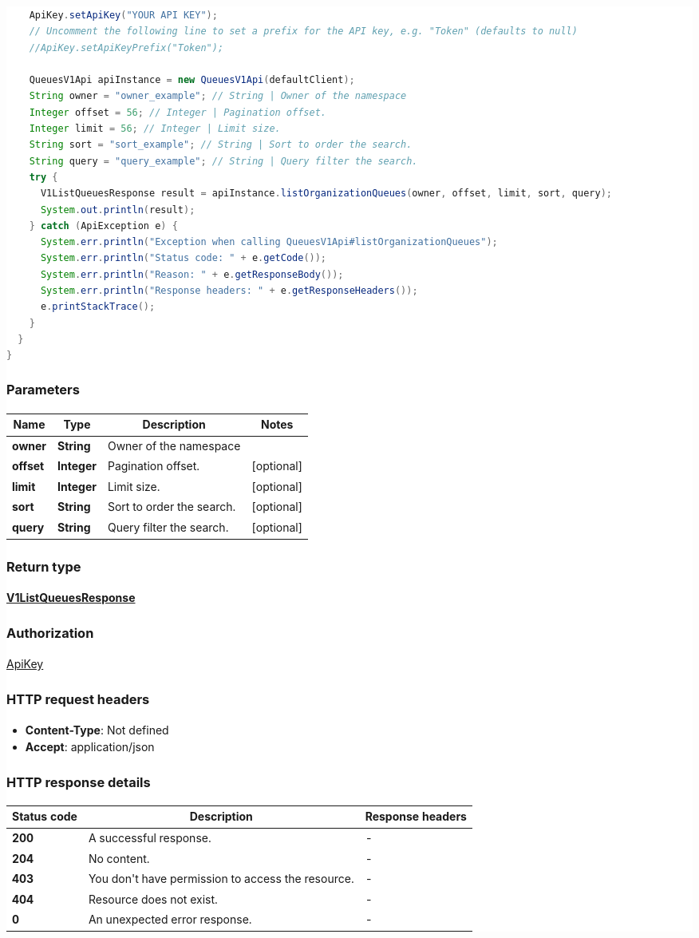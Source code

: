 ```java
    ApiKey.setApiKey("YOUR API KEY");
    // Uncomment the following line to set a prefix for the API key, e.g. "Token" (defaults to null)
    //ApiKey.setApiKeyPrefix("Token");

    QueuesV1Api apiInstance = new QueuesV1Api(defaultClient);
    String owner = "owner_example"; // String | Owner of the namespace
    Integer offset = 56; // Integer | Pagination offset.
    Integer limit = 56; // Integer | Limit size.
    String sort = "sort_example"; // String | Sort to order the search.
    String query = "query_example"; // String | Query filter the search.
    try {
      V1ListQueuesResponse result = apiInstance.listOrganizationQueues(owner, offset, limit, sort, query);
      System.out.println(result);
    } catch (ApiException e) {
      System.err.println("Exception when calling QueuesV1Api#listOrganizationQueues");
      System.err.println("Status code: " + e.getCode());
      System.err.println("Reason: " + e.getResponseBody());
      System.err.println("Response headers: " + e.getResponseHeaders());
      e.printStackTrace();
    }
  }
}
```

### Parameters

Name | Type | Description  | Notes
------------- | ------------- | ------------- | -------------
 **owner** | **String**| Owner of the namespace |
 **offset** | **Integer**| Pagination offset. | [optional]
 **limit** | **Integer**| Limit size. | [optional]
 **sort** | **String**| Sort to order the search. | [optional]
 **query** | **String**| Query filter the search. | [optional]

### Return type

[**V1ListQueuesResponse**](V1ListQueuesResponse.md)

### Authorization

[ApiKey](../README.md#ApiKey)

### HTTP request headers

 - **Content-Type**: Not defined
 - **Accept**: application/json

### HTTP response details
| Status code | Description | Response headers |
|-------------|-------------|------------------|
**200** | A successful response. |  -  |
**204** | No content. |  -  |
**403** | You don&#39;t have permission to access the resource. |  -  |
**404** | Resource does not exist. |  -  |
**0** | An unexpected error response. |  -  |
